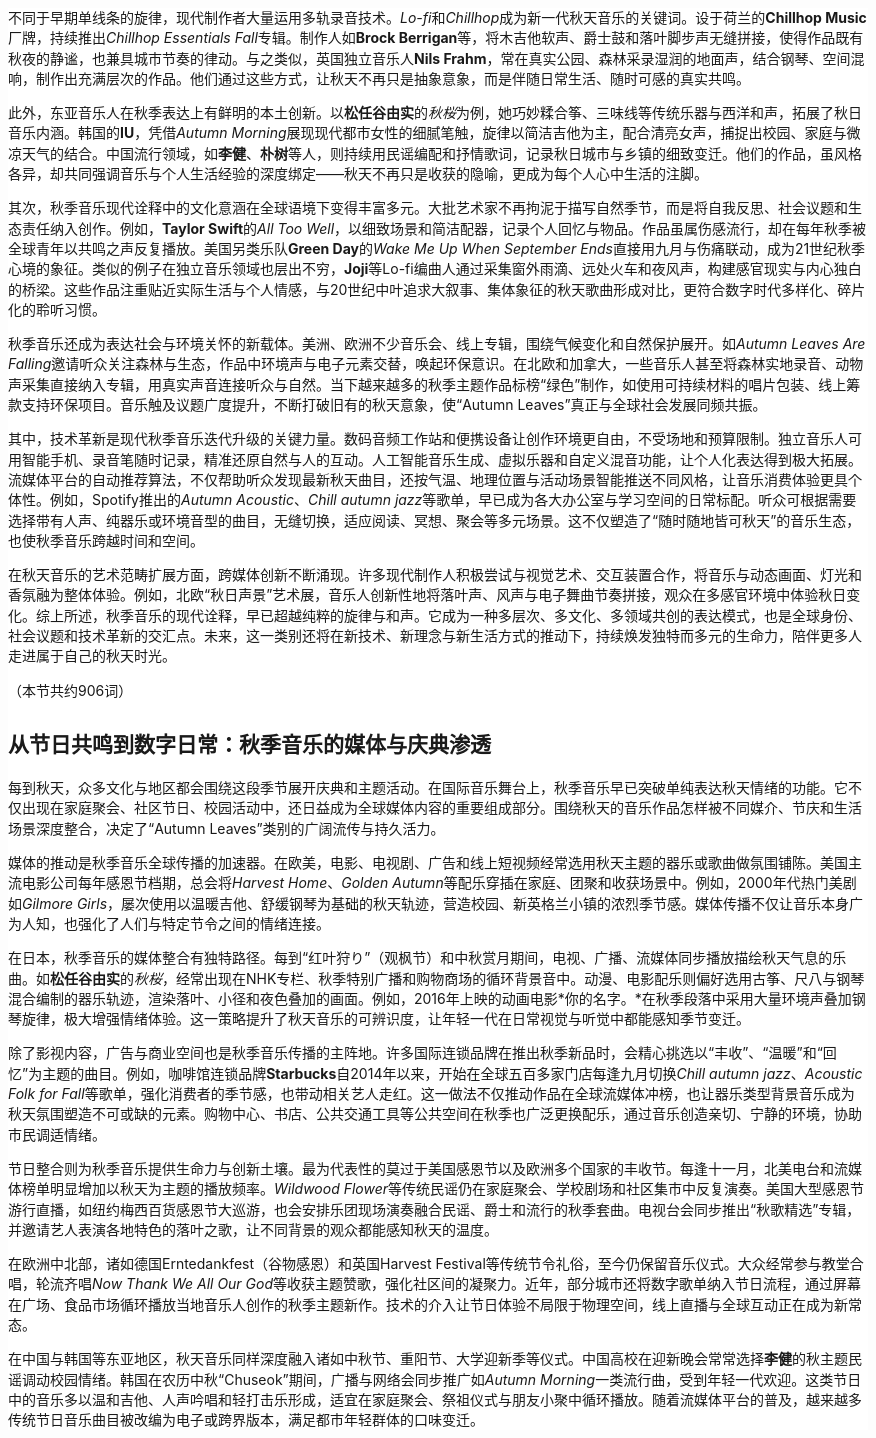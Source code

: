 不同于早期单线条的旋律，现代制作者大量运用多轨录音技术。*Lo-fi*和*Chillhop*成为新一代秋天音乐的关键词。设于荷兰的**Chillhop Music**厂牌，持续推出*Chillhop Essentials Fall*专辑。制作人如**Brock Berrigan**等，将木吉他软声、爵士鼓和落叶脚步声无缝拼接，使得作品既有秋夜的静谧，也兼具城市节奏的律动。与之类似，英国独立音乐人**Nils Frahm**，常在真实公园、森林采录湿润的地面声，结合钢琴、空间混响，制作出充满层次的作品。他们通过这些方式，让秋天不再只是抽象意象，而是伴随日常生活、随时可感的真实共鸣。

此外，东亚音乐人在秋季表达上有鲜明的本土创新。以**松任谷由实**的*秋桜*为例，她巧妙糅合筝、三味线等传统乐器与西洋和声，拓展了秋日音乐内涵。韩国的**IU**，凭借*Autumn Morning*展现现代都市女性的细腻笔触，旋律以简洁吉他为主，配合清亮女声，捕捉出校园、家庭与微凉天气的结合。中国流行领域，如**李健**、**朴树**等人，则持续用民谣编配和抒情歌词，记录秋日城市与乡镇的细致变迁。他们的作品，虽风格各异，却共同强调音乐与个人生活经验的深度绑定——秋天不再只是收获的隐喻，更成为每个人心中生活的注脚。

其次，秋季音乐现代诠释中的文化意涵在全球语境下变得丰富多元。大批艺术家不再拘泥于描写自然季节，而是将自我反思、社会议题和生态责任纳入创作。例如，**Taylor Swift**的*All Too Well*，以细致场景和简洁配器，记录个人回忆与物品。作品虽属伤感流行，却在每年秋季被全球青年以共鸣之声反复播放。美国另类乐队**Green Day**的*Wake Me Up When September Ends*直接用九月与伤痛联动，成为21世纪秋季心境的象征。类似的例子在独立音乐领域也层出不穷，**Joji**等Lo-fi编曲人通过采集窗外雨滴、远处火车和夜风声，构建感官现实与内心独白的桥梁。这些作品注重贴近实际生活与个人情感，与20世纪中叶追求大叙事、集体象征的秋天歌曲形成对比，更符合数字时代多样化、碎片化的聆听习惯。

秋季音乐还成为表达社会与环境关怀的新载体。美洲、欧洲不少音乐会、线上专辑，围绕气候变化和自然保护展开。如*Autumn Leaves Are Falling*邀请听众关注森林与生态，作品中环境声与电子元素交替，唤起环保意识。在北欧和加拿大，一些音乐人甚至将森林实地录音、动物声采集直接纳入专辑，用真实声音连接听众与自然。当下越来越多的秋季主题作品标榜“绿色”制作，如使用可持续材料的唱片包装、线上筹款支持环保项目。音乐触及议题广度提升，不断打破旧有的秋天意象，使“Autumn Leaves”真正与全球社会发展同频共振。

其中，技术革新是现代秋季音乐迭代升级的关键力量。数码音频工作站和便携设备让创作环境更自由，不受场地和预算限制。独立音乐人可用智能手机、录音笔随时记录，精准还原自然与人的互动。人工智能音乐生成、虚拟乐器和自定义混音功能，让个人化表达得到极大拓展。流媒体平台的自动推荐算法，不仅帮助听众发现最新秋天曲目，还按气温、地理位置与活动场景智能推送不同风格，让音乐消费体验更具个体性。例如，Spotify推出的*Autumn Acoustic*、*Chill autumn jazz*等歌单，早已成为各大办公室与学习空间的日常标配。听众可根据需要选择带有人声、纯器乐或环境音型的曲目，无缝切换，适应阅读、冥想、聚会等多元场景。这不仅塑造了“随时随地皆可秋天”的音乐生态，也使秋季音乐跨越时间和空间。

在秋天音乐的艺术范畴扩展方面，跨媒体创新不断涌现。许多现代制作人积极尝试与视觉艺术、交互装置合作，将音乐与动态画面、灯光和香氛融为整体体验。例如，北欧“秋日声景”艺术展，音乐人创新性地将落叶声、风声与电子舞曲节奏拼接，观众在多感官环境中体验秋日变化。综上所述，秋季音乐的现代诠释，早已超越纯粹的旋律与和声。它成为一种多层次、多文化、多领域共创的表达模式，也是全球身份、社会议题和技术革新的交汇点。未来，这一类别还将在新技术、新理念与新生活方式的推动下，持续焕发独特而多元的生命力，陪伴更多人走进属于自己的秋天时光。

（本节共约906词）

## 从节日共鸣到数字日常：秋季音乐的媒体与庆典渗透

每到秋天，众多文化与地区都会围绕这段季节展开庆典和主题活动。在国际音乐舞台上，秋季音乐早已突破单纯表达秋天情绪的功能。它不仅出现在家庭聚会、社区节日、校园活动中，还日益成为全球媒体内容的重要组成部分。围绕秋天的音乐作品怎样被不同媒介、节庆和生活场景深度整合，决定了“Autumn Leaves”类别的广阔流传与持久活力。

媒体的推动是秋季音乐全球传播的加速器。在欧美，电影、电视剧、广告和线上短视频经常选用秋天主题的器乐或歌曲做氛围铺陈。美国主流电影公司每年感恩节档期，总会将*Harvest Home*、*Golden Autumn*等配乐穿插在家庭、团聚和收获场景中。例如，2000年代热门美剧如*Gilmore Girls*，屡次使用以温暖吉他、舒缓钢琴为基础的秋天轨迹，营造校园、新英格兰小镇的浓烈季节感。媒体传播不仅让音乐本身广为人知，也强化了人们与特定节令之间的情绪连接。

在日本，秋季音乐的媒体整合有独特路径。每到“红叶狩り”（观枫节）和中秋赏月期间，电视、广播、流媒体同步播放描绘秋天气息的乐曲。如**松任谷由实**的*秋桜*，经常出现在NHK专栏、秋季特别广播和购物商场的循环背景音中。动漫、电影配乐则偏好选用古筝、尺八与钢琴混合编制的器乐轨迹，渲染落叶、小径和夜色叠加的画面。例如，2016年上映的动画电影*你的名字。*在秋季段落中采用大量环境声叠加钢琴旋律，极大增强情绪体验。这一策略提升了秋天音乐的可辨识度，让年轻一代在日常视觉与听觉中都能感知季节变迁。

除了影视内容，广告与商业空间也是秋季音乐传播的主阵地。许多国际连锁品牌在推出秋季新品时，会精心挑选以“丰收”、“温暖”和“回忆”为主题的曲目。例如，咖啡馆连锁品牌**Starbucks**自2014年以来，开始在全球五百多家门店每逢九月切换*Chill autumn jazz*、*Acoustic Folk for Fall*等歌单，强化消费者的季节感，也带动相关艺人走红。这一做法不仅推动作品在全球流媒体冲榜，也让器乐类型背景音乐成为秋天氛围塑造不可或缺的元素。购物中心、书店、公共交通工具等公共空间在秋季也广泛更换配乐，通过音乐创造亲切、宁静的环境，协助市民调适情绪。

节日整合则为秋季音乐提供生命力与创新土壤。最为代表性的莫过于美国感恩节以及欧洲多个国家的丰收节。每逢十一月，北美电台和流媒体榜单明显增加以秋天为主题的播放频率。*Wildwood Flower*等传统民谣仍在家庭聚会、学校剧场和社区集市中反复演奏。美国大型感恩节游行直播，如纽约梅西百货感恩节大巡游，也会安排乐团现场演奏融合民谣、爵士和流行的秋季套曲。电视台会同步推出“秋歌精选”专辑，并邀请艺人表演各地特色的落叶之歌，让不同背景的观众都能感知秋天的温度。

在欧洲中北部，诸如德国Erntedankfest（谷物感恩）和英国Harvest Festival等传统节令礼俗，至今仍保留音乐仪式。大众经常参与教堂合唱，轮流齐唱*Now Thank We All Our God*等收获主题赞歌，强化社区间的凝聚力。近年，部分城市还将数字歌单纳入节日流程，通过屏幕在广场、食品市场循环播放当地音乐人创作的秋季主题新作。技术的介入让节日体验不局限于物理空间，线上直播与全球互动正在成为新常态。

在中国与韩国等东亚地区，秋天音乐同样深度融入诸如中秋节、重阳节、大学迎新季等仪式。中国高校在迎新晚会常常选择**李健**的秋主题民谣调动校园情绪。韩国在农历中秋“Chuseok”期间，广播与网络会同步推广如*Autumn Morning*一类流行曲，受到年轻一代欢迎。这类节日中的音乐多以温和吉他、人声吟唱和轻打击乐形成，适宜在家庭聚会、祭祖仪式与朋友小聚中循环播放。随着流媒体平台的普及，越来越多传统节日音乐曲目被改编为电子或跨界版本，满足都市年轻群体的口味变迁。
